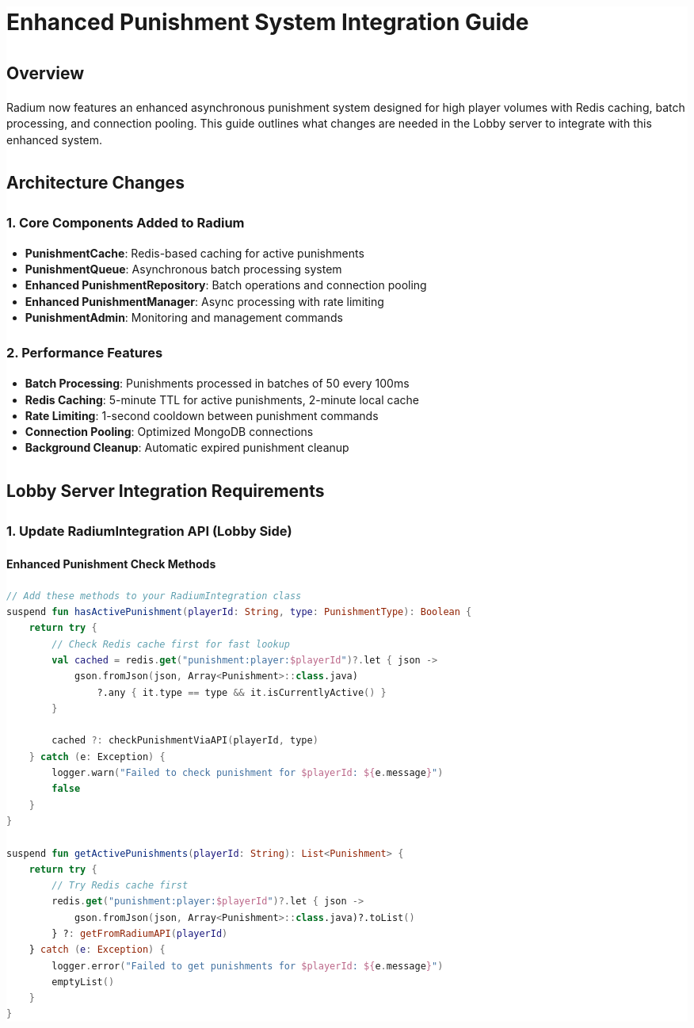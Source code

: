 # Enhanced Punishment System Integration Guide

## Overview
Radium now features an enhanced asynchronous punishment system designed for high player volumes with Redis caching, batch processing, and connection pooling. This guide outlines what changes are needed in the Lobby server to integrate with this enhanced system.

## Architecture Changes

### 1. Core Components Added to Radium
- **PunishmentCache**: Redis-based caching for active punishments
- **PunishmentQueue**: Asynchronous batch processing system
- **Enhanced PunishmentRepository**: Batch operations and connection pooling
- **Enhanced PunishmentManager**: Async processing with rate limiting
- **PunishmentAdmin**: Monitoring and management commands

### 2. Performance Features
- **Batch Processing**: Punishments processed in batches of 50 every 100ms
- **Redis Caching**: 5-minute TTL for active punishments, 2-minute local cache
- **Rate Limiting**: 1-second cooldown between punishment commands
- **Connection Pooling**: Optimized MongoDB connections
- **Background Cleanup**: Automatic expired punishment cleanup

## Lobby Server Integration Requirements

### 1. Update RadiumIntegration API (Lobby Side)

#### Enhanced Punishment Check Methods
```kotlin
// Add these methods to your RadiumIntegration class
suspend fun hasActivePunishment(playerId: String, type: PunishmentType): Boolean {
    return try {
        // Check Redis cache first for fast lookup
        val cached = redis.get("punishment:player:$playerId")?.let { json ->
            gson.fromJson(json, Array<Punishment>::class.java)
                ?.any { it.type == type && it.isCurrentlyActive() }
        }
        
        cached ?: checkPunishmentViaAPI(playerId, type)
    } catch (e: Exception) {
        logger.warn("Failed to check punishment for $playerId: ${e.message}")
        false
    }
}

suspend fun getActivePunishments(playerId: String): List<Punishment> {
    return try {
        // Try Redis cache first
        redis.get("punishment:player:$playerId")?.let { json ->
            gson.fromJson(json, Array<Punishment>::class.java)?.toList()
        } ?: getFromRadiumAPI(playerId)
    } catch (e: Exception) {
        logger.error("Failed to get punishments for $playerId: ${e.message}")
        emptyList()
    }
}
```
